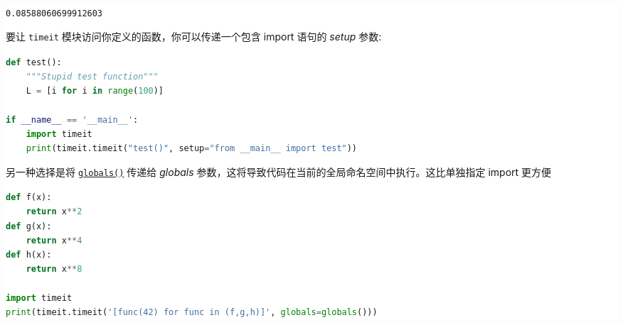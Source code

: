 ~~~shell
0.08588060699912603
~~~

要让 `timeit` 模块访问你定义的函数，你可以传递一个包含 import 语句的 _setup_ 参数:

    
    
~~~python
def test():
    """Stupid test function"""
    L = [i for i in range(100)]

if __name__ == '__main__':
    import timeit
    print(timeit.timeit("test()", setup="from __main__ import test"))
~~~

另一种选择是将 [`globals()`](functions.md#globals "globals") 传递给 _globals_ 参数，这将导致代码在当前的全局命名空间中执行。这比单独指定 import 更方便

    
    
~~~python
def f(x):
    return x**2
def g(x):
    return x**4
def h(x):
    return x**8

import timeit
print(timeit.timeit('[func(42) for func in (f,g,h)]', globals=globals()))
~~~

